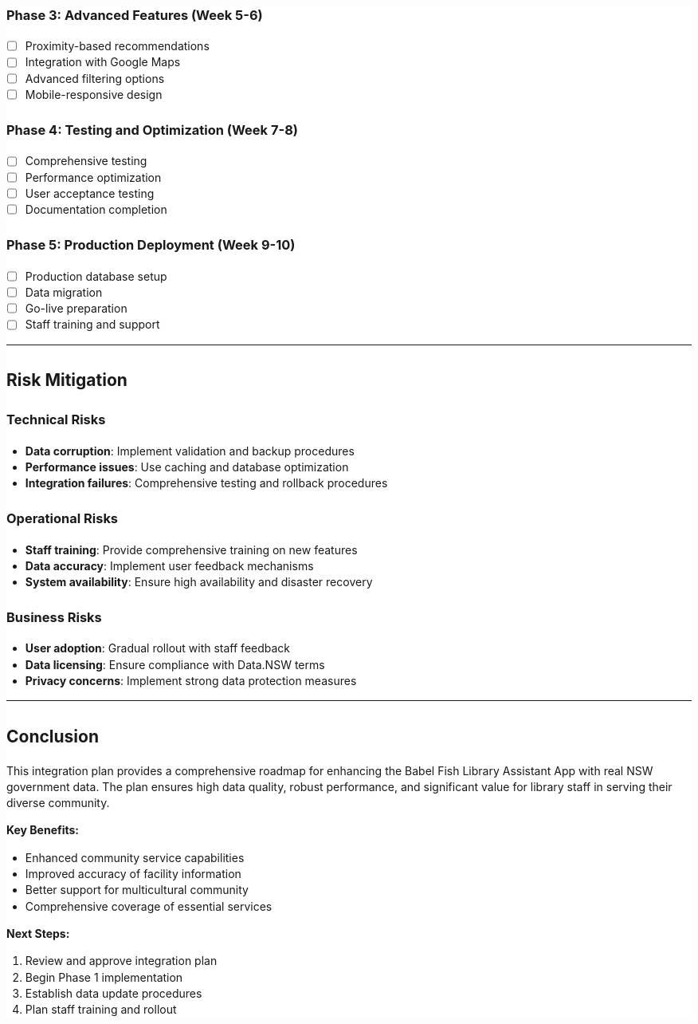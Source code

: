 ### Phase 3: Advanced Features (Week 5-6)
- [ ] Proximity-based recommendations
- [ ] Integration with Google Maps
- [ ] Advanced filtering options
- [ ] Mobile-responsive design

### Phase 4: Testing and Optimization (Week 7-8)
- [ ] Comprehensive testing
- [ ] Performance optimization
- [ ] User acceptance testing
- [ ] Documentation completion

### Phase 5: Production Deployment (Week 9-10)
- [ ] Production database setup
- [ ] Data migration
- [ ] Go-live preparation
- [ ] Staff training and support

---

## Risk Mitigation

### Technical Risks
- **Data corruption**: Implement validation and backup procedures
- **Performance issues**: Use caching and database optimization
- **Integration failures**: Comprehensive testing and rollback procedures

### Operational Risks
- **Staff training**: Provide comprehensive training on new features
- **Data accuracy**: Implement user feedback mechanisms
- **System availability**: Ensure high availability and disaster recovery

### Business Risks
- **User adoption**: Gradual rollout with staff feedback
- **Data licensing**: Ensure compliance with Data.NSW terms
- **Privacy concerns**: Implement strong data protection measures

---

## Conclusion

This integration plan provides a comprehensive roadmap for enhancing the Babel Fish Library Assistant App with real NSW government data. The plan ensures high data quality, robust performance, and significant value for library staff in serving their diverse community.

**Key Benefits:**
- Enhanced community service capabilities
- Improved accuracy of facility information
- Better support for multicultural community
- Comprehensive coverage of essential services

**Next Steps:**
1. Review and approve integration plan
2. Begin Phase 1 implementation
3. Establish data update procedures
4. Plan staff training and rollout